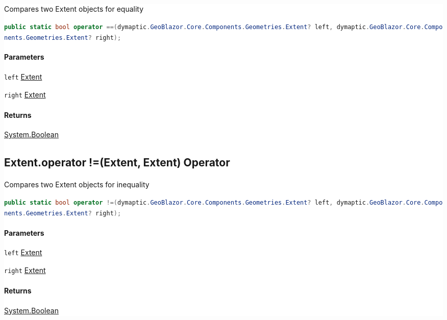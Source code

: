 Compares two Extent objects for equality

```csharp
public static bool operator ==(dymaptic.GeoBlazor.Core.Components.Geometries.Extent? left, dymaptic.GeoBlazor.Core.Components.Geometries.Extent? right);
```
#### Parameters

<a name='dymaptic.GeoBlazor.Core.Components.Geometries.Extent.op_Equality(dymaptic.GeoBlazor.Core.Components.Geometries.Extent,dymaptic.GeoBlazor.Core.Components.Geometries.Extent).left'></a>

`left` [Extent](dymaptic.GeoBlazor.Core.Components.Geometries.Extent.html 'dymaptic.GeoBlazor.Core.Components.Geometries.Extent')

<a name='dymaptic.GeoBlazor.Core.Components.Geometries.Extent.op_Equality(dymaptic.GeoBlazor.Core.Components.Geometries.Extent,dymaptic.GeoBlazor.Core.Components.Geometries.Extent).right'></a>

`right` [Extent](dymaptic.GeoBlazor.Core.Components.Geometries.Extent.html 'dymaptic.GeoBlazor.Core.Components.Geometries.Extent')

#### Returns
[System.Boolean](https://docs.microsoft.com/en-us/dotnet/api/System.Boolean 'System.Boolean')

<a name='dymaptic.GeoBlazor.Core.Components.Geometries.Extent.op_Inequality(dymaptic.GeoBlazor.Core.Components.Geometries.Extent,dymaptic.GeoBlazor.Core.Components.Geometries.Extent)'></a>

## Extent.operator !=(Extent, Extent) Operator

Compares two Extent objects for inequality

```csharp
public static bool operator !=(dymaptic.GeoBlazor.Core.Components.Geometries.Extent? left, dymaptic.GeoBlazor.Core.Components.Geometries.Extent? right);
```
#### Parameters

<a name='dymaptic.GeoBlazor.Core.Components.Geometries.Extent.op_Inequality(dymaptic.GeoBlazor.Core.Components.Geometries.Extent,dymaptic.GeoBlazor.Core.Components.Geometries.Extent).left'></a>

`left` [Extent](dymaptic.GeoBlazor.Core.Components.Geometries.Extent.html 'dymaptic.GeoBlazor.Core.Components.Geometries.Extent')

<a name='dymaptic.GeoBlazor.Core.Components.Geometries.Extent.op_Inequality(dymaptic.GeoBlazor.Core.Components.Geometries.Extent,dymaptic.GeoBlazor.Core.Components.Geometries.Extent).right'></a>

`right` [Extent](dymaptic.GeoBlazor.Core.Components.Geometries.Extent.html 'dymaptic.GeoBlazor.Core.Components.Geometries.Extent')

#### Returns
[System.Boolean](https://docs.microsoft.com/en-us/dotnet/api/System.Boolean 'System.Boolean')
